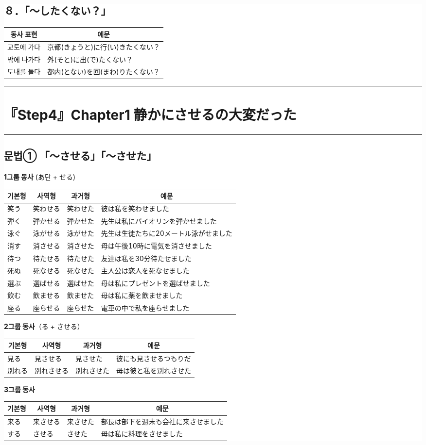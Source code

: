 
## ８．「〜したくない？」

| 동사 표현 | 예문 |
|-----------|------|
| 교토에 가다 | 京都(きょうと)に行(い)きたくない？ |
| 밖에 나가다 | 外(そと)に出(で)たくない？ |
| 도내를 돌다 | 都内(とない)を回(まわ)りたくない？ |

---

# 『Step4』Chapter1 静かにさせるの大変だった

---

## 문법① 「〜させる」「〜させた」

**1그룹 동사** (あ단 + せる)

| 기본형 | 사역형 | 과거형 | 예문 |
|--------|--------|---------|------|
| 笑う | 笑わせる | 笑わせた | 彼は私を笑わせました |
| 弾く | 弾かせる | 弾かせた | 先生は私にバイオリンを弾かせました |
| 泳ぐ | 泳がせる | 泳がせた | 先生は生徒たちに20メートル泳がせました |
| 消す | 消させる | 消させた | 母は午後10時に電気を消させました |
| 待つ | 待たせる | 待たせた | 友達は私を30分待たせました |
| 死ぬ | 死なせる | 死なせた | 主人公は恋人を死なせました |
| 選ぶ | 選ばせる | 選ばせた | 母は私にプレゼントを選ばせました |
| 飲む | 飲ませる | 飲ませた | 母は私に薬を飲ませました |
| 座る | 座らせる | 座らせた | 電車の中で私を座らせました |

**2그룹 동사**（る + させる）

| 기본형 | 사역형 | 과거형 | 예문 |
|--------|--------|---------|------|
| 見る | 見させる | 見させた | 彼にも見させるつもりだ |
| 別れる | 別れさせる | 別れさせた | 母は彼と私を別れさせた |

**3그룹 동사**

| 기본형 | 사역형 | 과거형 | 예문 |
|--------|--------|---------|------|
| 来る | 来させる | 来させた | 部長は部下を週末も会社に来させました |
| する | させる | させた | 母は私に料理をさせました |
